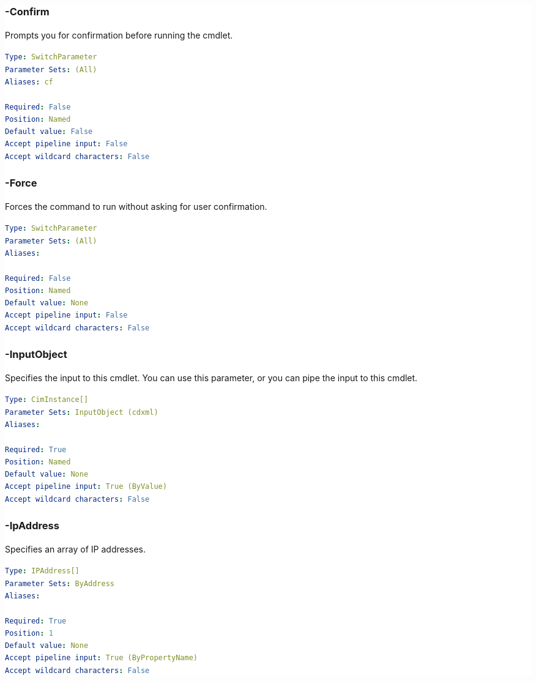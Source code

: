 ### -Confirm
Prompts you for confirmation before running the cmdlet.

```yaml
Type: SwitchParameter
Parameter Sets: (All)
Aliases: cf

Required: False
Position: Named
Default value: False
Accept pipeline input: False
Accept wildcard characters: False
```

### -Force
Forces the command to run without asking for user confirmation.

```yaml
Type: SwitchParameter
Parameter Sets: (All)
Aliases: 

Required: False
Position: Named
Default value: None
Accept pipeline input: False
Accept wildcard characters: False
```

### -InputObject
Specifies the input to this cmdlet.
You can use this parameter, or you can pipe the input to this cmdlet.

```yaml
Type: CimInstance[]
Parameter Sets: InputObject (cdxml)
Aliases: 

Required: True
Position: Named
Default value: None
Accept pipeline input: True (ByValue)
Accept wildcard characters: False
```

### -IpAddress
Specifies an array of IP addresses.

```yaml
Type: IPAddress[]
Parameter Sets: ByAddress
Aliases: 

Required: True
Position: 1
Default value: None
Accept pipeline input: True (ByPropertyName)
Accept wildcard characters: False
```
